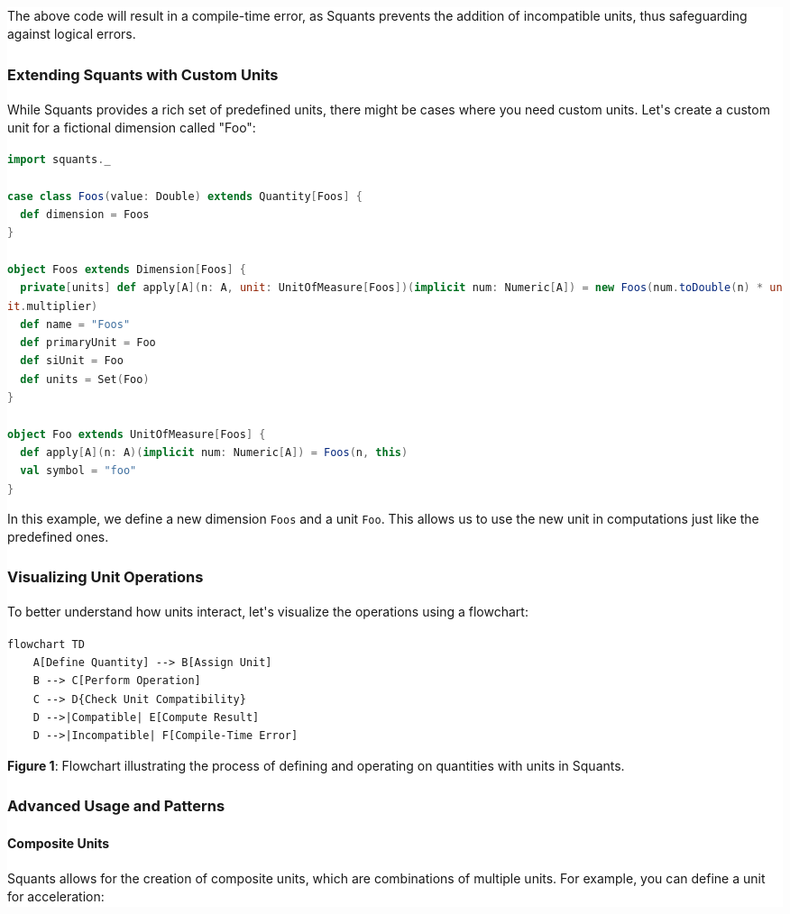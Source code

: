 The above code will result in a compile-time error, as Squants prevents the addition of incompatible units, thus safeguarding against logical errors.

### Extending Squants with Custom Units

While Squants provides a rich set of predefined units, there might be cases where you need custom units. Let's create a custom unit for a fictional dimension called "Foo":

```scala
import squants._

case class Foos(value: Double) extends Quantity[Foos] {
  def dimension = Foos
}

object Foos extends Dimension[Foos] {
  private[units] def apply[A](n: A, unit: UnitOfMeasure[Foos])(implicit num: Numeric[A]) = new Foos(num.toDouble(n) * unit.multiplier)
  def name = "Foos"
  def primaryUnit = Foo
  def siUnit = Foo
  def units = Set(Foo)
}

object Foo extends UnitOfMeasure[Foos] {
  def apply[A](n: A)(implicit num: Numeric[A]) = Foos(n, this)
  val symbol = "foo"
}
```

In this example, we define a new dimension `Foos` and a unit `Foo`. This allows us to use the new unit in computations just like the predefined ones.

### Visualizing Unit Operations

To better understand how units interact, let's visualize the operations using a flowchart:

```mermaid
flowchart TD
    A[Define Quantity] --> B[Assign Unit]
    B --> C[Perform Operation]
    C --> D{Check Unit Compatibility}
    D -->|Compatible| E[Compute Result]
    D -->|Incompatible| F[Compile-Time Error]
```

**Figure 1**: Flowchart illustrating the process of defining and operating on quantities with units in Squants.

### Advanced Usage and Patterns

#### Composite Units

Squants allows for the creation of composite units, which are combinations of multiple units. For example, you can define a unit for acceleration:
